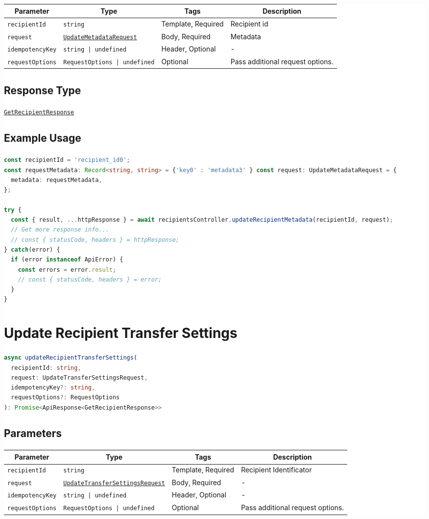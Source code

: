 | Parameter | Type | Tags | Description |
|  --- | --- | --- | --- |
| `recipientId` | `string` | Template, Required | Recipient id |
| `request` | [`UpdateMetadataRequest`](../../doc/models/update-metadata-request.md) | Body, Required | Metadata |
| `idempotencyKey` | `string \| undefined` | Header, Optional | - |
| `requestOptions` | `RequestOptions \| undefined` | Optional | Pass additional request options. |

## Response Type

[`GetRecipientResponse`](../../doc/models/get-recipient-response.md)

## Example Usage

```ts
const recipientId = 'recipient_id0';
const requestMetadata: Record<string, string> = {'key0' : 'metadata3' } const request: UpdateMetadataRequest = {
  metadata: requestMetadata,
};

try {
  const { result, ...httpResponse } = await recipientsController.updateRecipientMetadata(recipientId, request);
  // Get more response info...
  // const { statusCode, headers } = httpResponse;
} catch(error) {
  if (error instanceof ApiError) {
    const errors = error.result;
    // const { statusCode, headers } = error;
  }
}
```


# Update Recipient Transfer Settings

```ts
async updateRecipientTransferSettings(
  recipientId: string,
  request: UpdateTransferSettingsRequest,
  idempotencyKey?: string,
  requestOptions?: RequestOptions
): Promise<ApiResponse<GetRecipientResponse>>
```

## Parameters

| Parameter | Type | Tags | Description |
|  --- | --- | --- | --- |
| `recipientId` | `string` | Template, Required | Recipient Identificator |
| `request` | [`UpdateTransferSettingsRequest`](../../doc/models/update-transfer-settings-request.md) | Body, Required | - |
| `idempotencyKey` | `string \| undefined` | Header, Optional | - |
| `requestOptions` | `RequestOptions \| undefined` | Optional | Pass additional request options. |
